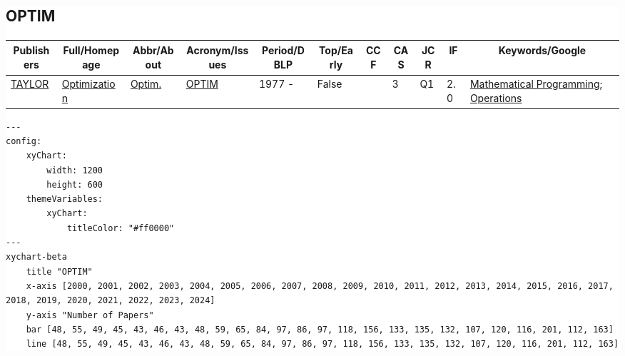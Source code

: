 ## OPTIM

|Publishers|Full/Homepage|Abbr/About|Acronym/Issues|Period/DBLP|Top/Early|CCF|CAS|JCR|IF|Keywords/Google|
|-         |-            |-         |-             |-          |-        |-  |-  |-  |- |-              |
|[TAYLOR](https://www.tandfonline.com/)|[Optimization](https://www.tandfonline.com/journals/gopt20)|[Optim.](https://www.tandfonline.com/journals/gopt20/about-this-journal#aims-and-scope)|[OPTIM](https://www.tandfonline.com/loi/gopt20)|1977 -|False||3|Q1|2.0|[Mathematical Programming](https://www.google.com/search?q=Mathematical+Programming); [Operations](https://www.google.com/search?q=Operations)|

```mermaid
---
config:
    xyChart:
        width: 1200
        height: 600
    themeVariables:
        xyChart:
            titleColor: "#ff0000"
---
xychart-beta
    title "OPTIM"
    x-axis [2000, 2001, 2002, 2003, 2004, 2005, 2006, 2007, 2008, 2009, 2010, 2011, 2012, 2013, 2014, 2015, 2016, 2017, 2018, 2019, 2020, 2021, 2022, 2023, 2024]
    y-axis "Number of Papers"
    bar [48, 55, 49, 45, 43, 46, 43, 48, 59, 65, 84, 97, 86, 97, 118, 156, 133, 135, 132, 107, 120, 116, 201, 112, 163]
    line [48, 55, 49, 45, 43, 46, 43, 48, 59, 65, 84, 97, 86, 97, 118, 156, 133, 135, 132, 107, 120, 116, 201, 112, 163]
```

